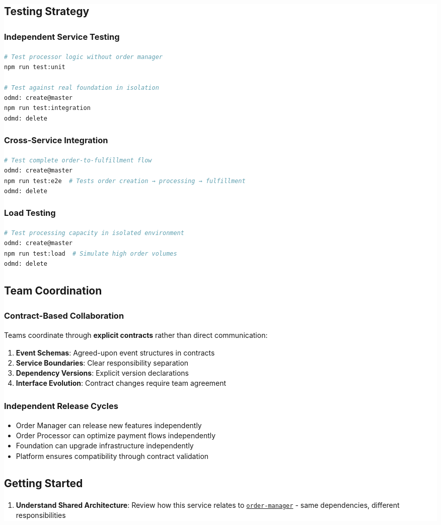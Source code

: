 ## Testing Strategy

### **Independent Service Testing**
```bash
# Test processor logic without order manager
npm run test:unit

# Test against real foundation in isolation
odmd: create@master
npm run test:integration
odmd: delete
```

### **Cross-Service Integration**
```bash
# Test complete order-to-fulfillment flow
odmd: create@master
npm run test:e2e  # Tests order creation → processing → fulfillment
odmd: delete
```

### **Load Testing**
```bash
# Test processing capacity in isolated environment
odmd: create@master
npm run test:load  # Simulate high order volumes
odmd: delete
```

## Team Coordination

### **Contract-Based Collaboration**
Teams coordinate through **explicit contracts** rather than direct communication:

1. **Event Schemas**: Agreed-upon event structures in contracts
2. **Service Boundaries**: Clear responsibility separation
3. **Dependency Versions**: Explicit version declarations
4. **Interface Evolution**: Contract changes require team agreement

### **Independent Release Cycles**
- Order Manager can release new features independently
- Order Processor can optimize payment flows independently  
- Foundation can upgrade infrastructure independently
- Platform ensures compatibility through contract validation

## Getting Started

1. **Understand Shared Architecture**: Review how this service relates to [`order-manager`](../coffee-shop--order-manager) - same dependencies, different responsibilities
